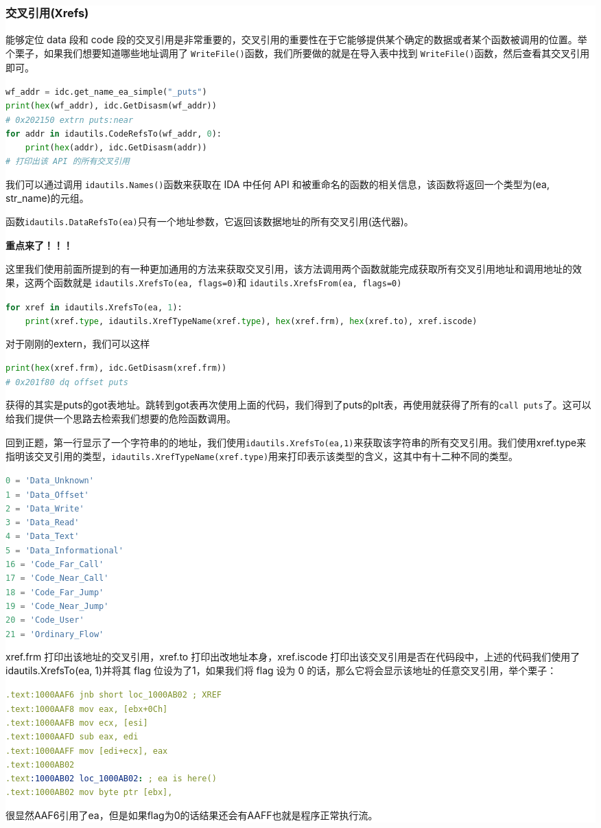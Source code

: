 ### 交叉引用(Xrefs)
能够定位 data 段和 code 段的交叉引用是非常重要的，交叉引用的重要性在于它能够提供某个确定的数据或者某个函数被调用的位置。举个栗子，如果我们想要知道哪些地址调用了 ```WriteFile()```函数，我们所要做的就是在导入表中找到 ```WriteFile()```函数，然后查看其交叉引用即可。
```python
wf_addr = idc.get_name_ea_simple("_puts")
print(hex(wf_addr), idc.GetDisasm(wf_addr))
# 0x202150 extrn puts:near
for addr in idautils.CodeRefsTo(wf_addr, 0):
    print(hex(addr), idc.GetDisasm(addr))
# 打印出该 API 的所有交叉引用
```
我们可以通过调用 ```idautils.Names()```函数来获取在 IDA 中任何 API 和被重命名的函数的相关信息，该函数将返回一个类型为(ea, str_name)的元组。

函数```idautils.DataRefsTo(ea)```只有一个地址参数，它返回该数据地址的所有交叉引用(迭代器)。

**重点来了！！！**

这里我们使用前面所提到的有一种更加通用的方法来获取交叉引用，该方法调用两个函数就能完成获取所有交叉引用地址和调用地址的效果，这两个函数就是 ```idautils.XrefsTo(ea, flags=0)```和 ```idautils.XrefsFrom(ea, flags=0)```
```python
for xref in idautils.XrefsTo(ea, 1):
    print(xref.type, idautils.XrefTypeName(xref.type), hex(xref.frm), hex(xref.to), xref.iscode)
```
对于刚刚的extern，我们可以这样
```python
print(hex(xref.frm), idc.GetDisasm(xref.frm))
# 0x201f80 dq offset puts
```
获得的其实是puts的got表地址。跳转到got表再次使用上面的代码，我们得到了puts的plt表，再使用就获得了所有的```call puts```了。这可以给我们提供一个思路去检索我们想要的危险函数调用。

回到正题，第一行显示了一个<Path>字符串的的地址，我们使用```idautils.XrefsTo(ea,1)```来获取该字符串的所有交叉引用。我们使用xref.type来指明该交叉引用的类型，```idautils.XrefTypeName(xref.type)```用来打印表示该类型的含义，这其中有十二种不同的类型。
```js
0 = 'Data_Unknown'
1 = 'Data_Offset'
2 = 'Data_Write'
3 = 'Data_Read'
4 = 'Data_Text'
5 = 'Data_Informational'
16 = 'Code_Far_Call'
17 = 'Code_Near_Call'
18 = 'Code_Far_Jump'
19 = 'Code_Near_Jump'
20 = 'Code_User'
21 = 'Ordinary_Flow'
```
xref.frm 打印出该地址的交叉引用，xref.to 打印出改地址本身，xref.iscode 打印出该交叉引用是否在代码段中，上述的代码我们使用了 idautils.XrefsTo(ea, 1)并将其 flag 位设为了1，如果我们将 flag 设为 0 的话，那么它将会显示该地址的任意交叉引用，举个栗子：
```yml
.text:1000AAF6 jnb short loc_1000AB02 ; XREF
.text:1000AAF8 mov eax, [ebx+0Ch]
.text:1000AAFB mov ecx, [esi]
.text:1000AAFD sub eax, edi
.text:1000AAFF mov [edi+ecx], eax
.text:1000AB02
.text:1000AB02 loc_1000AB02: ; ea is here()
.text:1000AB02 mov byte ptr [ebx],
```
很显然AAF6引用了ea，但是如果flag为0的话结果还会有AAFF也就是程序正常执行流。
